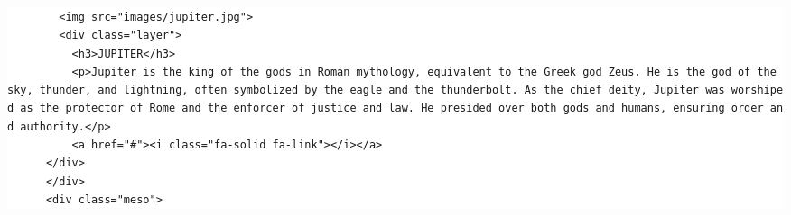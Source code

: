            <img src="images/jupiter.jpg">
            <div class="layer">
              <h3>JUPITER</h3>
              <p>Jupiter is the king of the gods in Roman mythology, equivalent to the Greek god Zeus. He is the god of the sky, thunder, and lightning, often symbolized by the eagle and the thunderbolt. As the chief deity, Jupiter was worshiped as the protector of Rome and the enforcer of justice and law. He presided over both gods and humans, ensuring order and authority.</p>
              <a href="#"><i class="fa-solid fa-link"></i></a>
          </div>
          </div>
          <div class="meso">